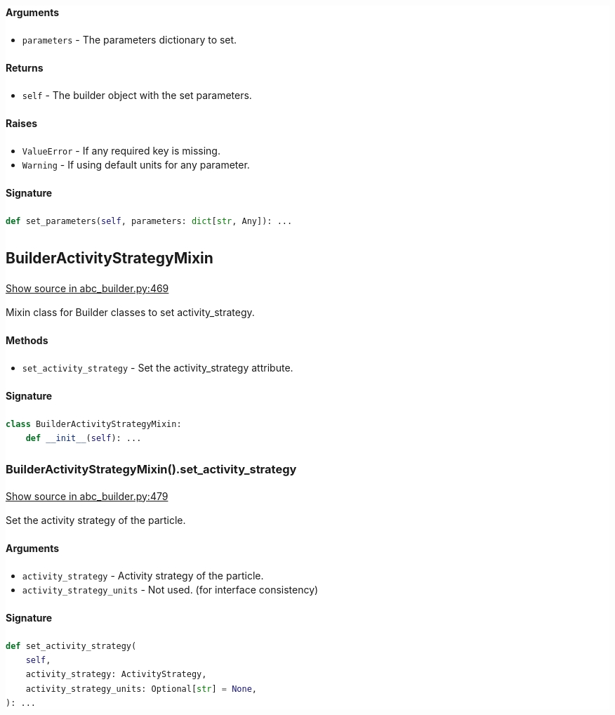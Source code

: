 #### Arguments

- `parameters` - The parameters dictionary to set.

#### Returns

- `self` - The builder object with the set parameters.

#### Raises

- `ValueError` - If any required key is missing.
- `Warning` - If using default units for any parameter.

#### Signature

```python
def set_parameters(self, parameters: dict[str, Any]): ...
```



## BuilderActivityStrategyMixin

[Show source in abc_builder.py:469](https://github.com/Gorkowski/particula/blob/main/particula/next/abc_builder.py#L469)

Mixin class for Builder classes to set activity_strategy.

#### Methods

- `set_activity_strategy` - Set the activity_strategy attribute.

#### Signature

```python
class BuilderActivityStrategyMixin:
    def __init__(self): ...
```

### BuilderActivityStrategyMixin().set_activity_strategy

[Show source in abc_builder.py:479](https://github.com/Gorkowski/particula/blob/main/particula/next/abc_builder.py#L479)

Set the activity strategy of the particle.

#### Arguments

- `activity_strategy` - Activity strategy of the particle.
- `activity_strategy_units` - Not used. (for interface consistency)

#### Signature

```python
def set_activity_strategy(
    self,
    activity_strategy: ActivityStrategy,
    activity_strategy_units: Optional[str] = None,
): ...
```
